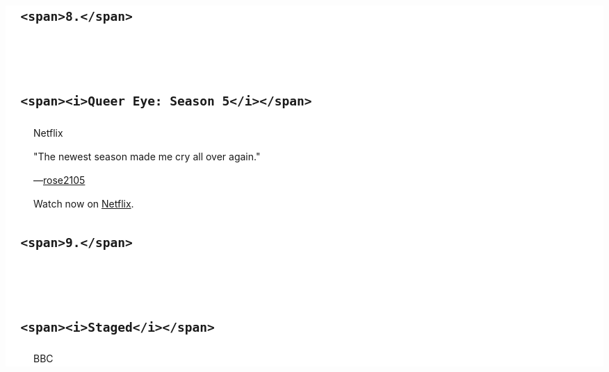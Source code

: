 

  <h2>
    
      <span>8.</span>
    

    
      <span><i>Queer Eye: Season 5</i></span>
    
  </h2>




<figure>
    <div>
  
    

<p><span>
  Netflix
</span></p>
  

  
    

<div>
  <p>"The newest season made me cry all over again."</p><p>—<a data-skimlinks-tracking="5602249" data-vars-affiliate="netflix.com" data-vars-href="https://www.buzzfeed.com/rose2105" data-vars-price.value="0" href="https://www.buzzfeed.com/rose2105">rose2105</a></p><p>Watch now on <a data-affiliate="true" data-skimlinks-tracking="5602249" data-vars-affiliate="netflix.com" data-vars-href="http://netflix.com" href="http://netflix.com" rel="nofollow noopener noreferrer" target="_blank">Netflix</a>.</p>
</div>
  
</div>
  

</figure></div></div><div>


<div data-module="subbuzz-image">
  
  



  <h2>
    
      <span>9.</span>
    

    
      <span><i>Staged</i></span>
    
  </h2>




<figure>
    <div>
  
    

<p><span>
  BBC
</span></p>
  